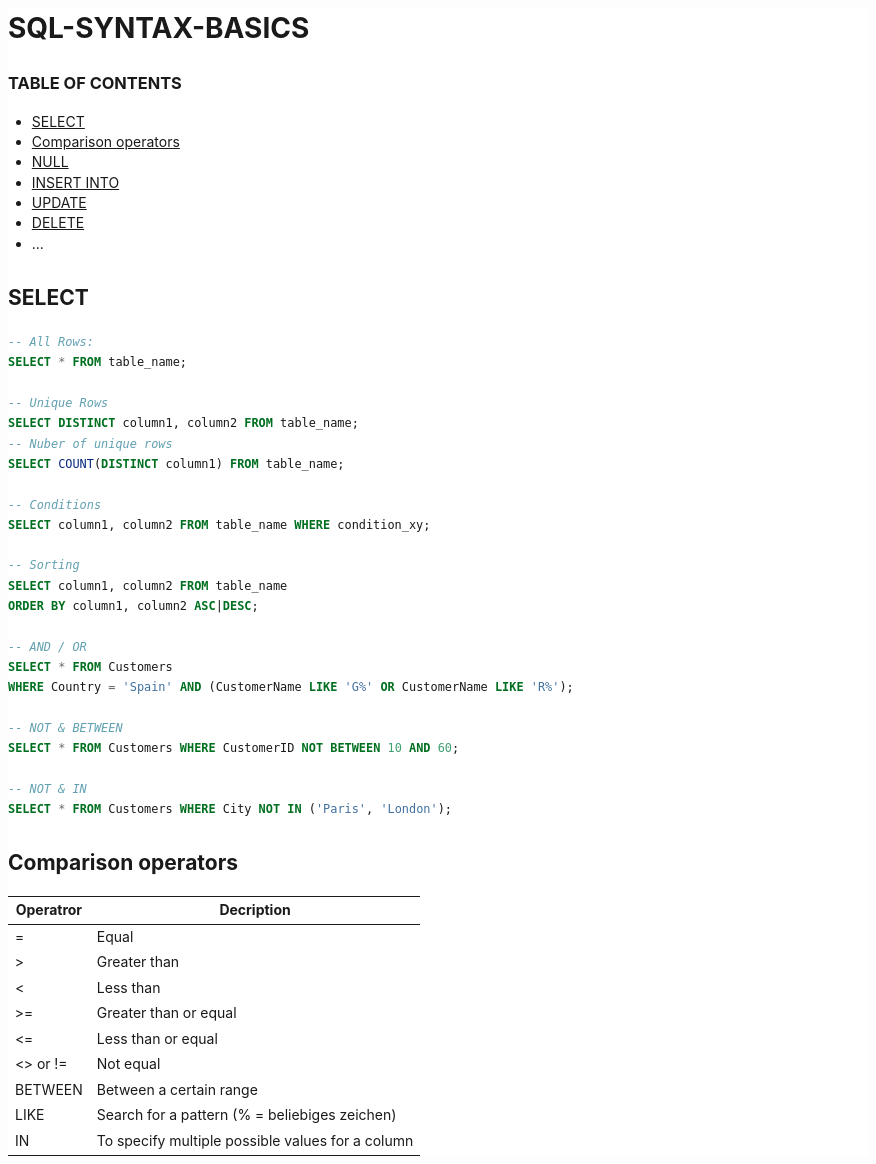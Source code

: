 # SQL-SYNTAX-BASICS

### TABLE OF CONTENTS
- [SELECT](#select)
- [Comparison operators](#comparison-operators)
- [NULL](#null)
- [INSERT INTO](#insert-into)
- [UPDATE](#update)
- [DELETE](#delete)
- ...

## SELECT

```SQL
-- All Rows:
SELECT * FROM table_name;

-- Unique Rows 
SELECT DISTINCT column1, column2 FROM table_name;
-- Nuber of unique rows
SELECT COUNT(DISTINCT column1) FROM table_name;

-- Conditions
SELECT column1, column2 FROM table_name WHERE condition_xy;

-- Sorting
SELECT column1, column2 FROM table_name
ORDER BY column1, column2 ASC|DESC;

-- AND / OR 
SELECT * FROM Customers
WHERE Country = 'Spain' AND (CustomerName LIKE 'G%' OR CustomerName LIKE 'R%'); 

-- NOT & BETWEEN
SELECT * FROM Customers WHERE CustomerID NOT BETWEEN 10 AND 60;

-- NOT & IN
SELECT * FROM Customers WHERE City NOT IN ('Paris', 'London');

```

## Comparison operators
| Operatror | Decription |
| ----------| ------------ |
| = | Equal |	
| > | Greater than |	
| < | Less than |
| >= | Greater than or equal |
| <= | Less than or equal |
| <> or !=| Not equal |
| BETWEEN |	Between a certain range |
| LIKE |	Search for a pattern (% = beliebiges zeichen) |
| IN |	To specify multiple possible values for a column |
